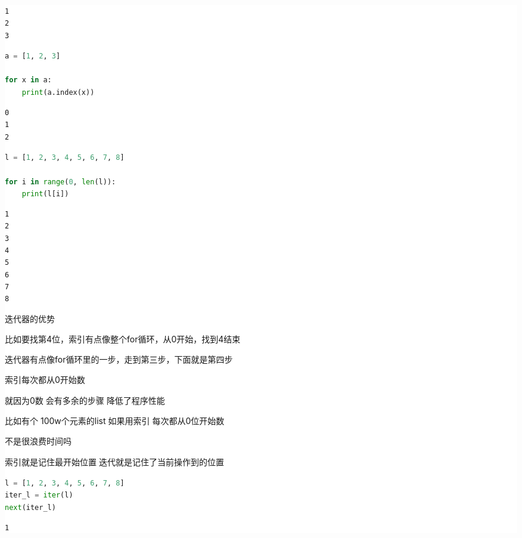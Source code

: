     1
    2
    3
    


```python
a = [1, 2, 3]

for x in a:
    print(a.index(x))
```

    0
    1
    2
    


```python
l = [1, 2, 3, 4, 5, 6, 7, 8]

for i in range(0, len(l)):
    print(l[i])
```

    1
    2
    3
    4
    5
    6
    7
    8
    

迭代器的优势

比如要找第4位，索引有点像整个for循环，从0开始，找到4结束

迭代器有点像for循环里的一步，走到第三步，下面就是第四步

索引每次都从0开始数

就因为0数 会有多余的步骤 降低了程序性能

比如有个 100w个元素的list 如果用索引 每次都从0位开始数

不是很浪费时间吗

索引就是记住最开始位置 迭代就是记住了当前操作到的位置


```python
l = [1, 2, 3, 4, 5, 6, 7, 8]
iter_l = iter(l)
next(iter_l)
```




    1
